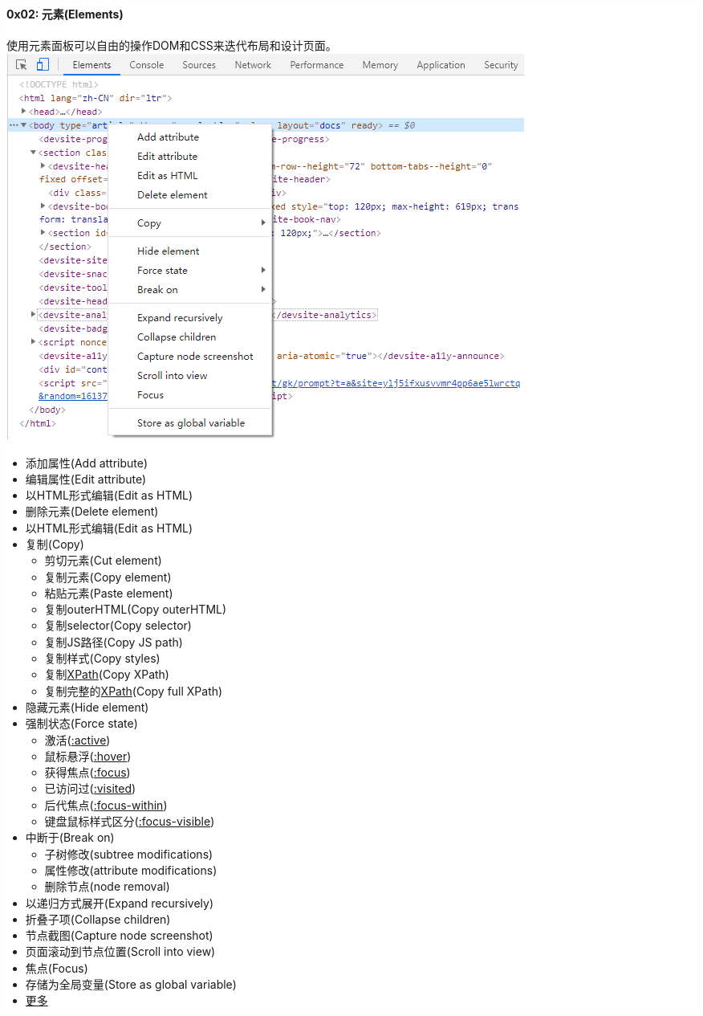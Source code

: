 #### 0x02: 元素(Elements)
  使用元素面板可以自由的操作DOM和CSS来迭代布局和设计页面。
  ![元素](../images/20210219/elements.png)
  - 添加属性(Add attribute)
  - 编辑属性(Edit attribute)
  - 以HTML形式编辑(Edit as HTML)
  - 删除元素(Delete element)
  - 以HTML形式编辑(Edit as HTML)
  - 复制(Copy)
    - 剪切元素(Cut element)
    - 复制元素(Copy element)
    - 粘贴元素(Paste element)
    - 复制outerHTML(Copy outerHTML)
    - 复制selector(Copy selector)
    - 复制JS路径(Copy JS path)
    - 复制样式(Copy styles)
    - 复制[XPath](https://www.runoob.com/xpath/xpath-tutorial.html)(Copy XPath)
    - 复制完整的[XPath](https://www.runoob.com/xpath/xpath-tutorial.html)(Copy full XPath)
  - 隐藏元素(Hide element)
  - 强制状态(Force state)
    - 激活([:active](https://developer.mozilla.org/zh-CN/docs/Web/CSS/:active))
    - 鼠标悬浮([:hover](https://developer.mozilla.org/zh-CN/docs/Web/CSS/:hover))
    - 获得焦点([:focus](https://developer.mozilla.org/zh-CN/docs/Web/CSS/:focus))
    - 已访问过([:visited](https://developer.mozilla.org/zh-CN/docs/Web/CSS/:visited))
    - 后代焦点([:focus-within](https://developer.mozilla.org/zh-CN/docs/Web/CSS/:focus-within))
    - 键盘鼠标样式区分([:focus-visible](https://developer.mozilla.org/zh-CN/docs/Web/CSS/:focus-visible))
  - 中断于(Break on)
    - 子树修改(subtree modifications)
    - 属性修改(attribute modifications)
    - 删除节点(node removal)
  - 以递归方式展开(Expand recursively)
  - 折叠子项(Collapse children)
  - 节点截图(Capture node screenshot)
  - 页面滚动到节点位置(Scroll into view)
  - 焦点(Focus)
  - 存储为全局变量(Store as global variable)
  - [更多](https://developers.google.cn/web/tools/chrome-devtools#%E5%85%83%E7%B4%A0%E9%9D%A2%E6%9D%BF)
